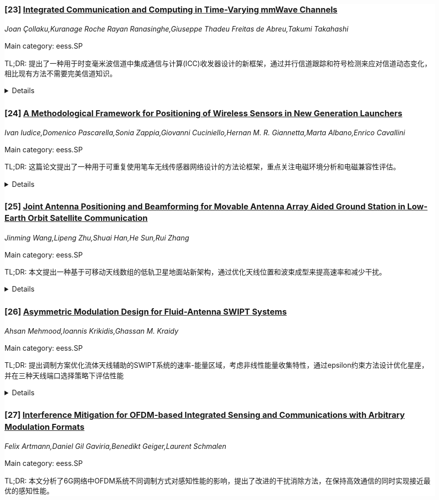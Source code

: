 
### [23] [Integrated Communication and Computing in Time-Varying mmWave Channels](https://arxiv.org/abs/2509.07482)
*Joan Çollaku,Kuranage Roche Rayan Ranasinghe,Giuseppe Thadeu Freitas de Abreu,Takumi Takahashi*

Main category: eess.SP

TL;DR: 提出了一种用于时变毫米波信道中集成通信与计算(ICC)收发器设计的新框架，通过并行信道跟踪和符号检测来应对信道动态变化，相比现有方法不需要完美信道知识。


<details><summary>Details</summary></details>


### [24] [A Methodological Framework for Positioning of Wireless Sensors in New Generation Launchers](https://arxiv.org/abs/2509.07483)
*Ivan Iudice,Domenico Pascarella,Sonia Zappia,Giovanni Cuciniello,Hernan M. R. Giannetta,Marta Albano,Enrico Cavallini*

Main category: eess.SP

TL;DR: 这篇论文提出了一种用于可重复使用笔车无线传感器网络设计的方法论框架，重点关注电磁环境分析和电磁兼容性评估。


<details><summary>Details</summary></details>


### [25] [Joint Antenna Positioning and Beamforming for Movable Antenna Array Aided Ground Station in Low-Earth Orbit Satellite Communication](https://arxiv.org/abs/2509.07511)
*Jinming Wang,Lipeng Zhu,Shuai Han,He Sun,Rui Zhang*

Main category: eess.SP

TL;DR: 本文提出一种基于可移动天线数组的低轨卫星地面站新架构，通过优化天线位置和波束成型来提高速率和减少干扰。


<details><summary>Details</summary></details>


### [26] [Asymmetric Modulation Design for Fluid-Antenna SWIPT Systems](https://arxiv.org/abs/2509.07610)
*Ahsan Mehmood,Ioannis Krikidis,Ghassan M. Kraidy*

Main category: eess.SP

TL;DR: 提出调制方案优化流体天线辅助的SWIPT系统的速率-能量区域，考虑非线性能量收集特性，通过epsilon约束方法设计优化星座，并在三种天线端口选择策略下评估性能


<details><summary>Details</summary></details>


### [27] [Interference Mitigation for OFDM-based Integrated Sensing and Communications with Arbitrary Modulation Formats](https://arxiv.org/abs/2509.07754)
*Felix Artmann,Daniel Gil Gaviria,Benedikt Geiger,Laurent Schmalen*

Main category: eess.SP

TL;DR: 本文分析了6G网络中OFDM系统不同调制方式对感知性能的影响，提出了改进的干扰消除方法，在保持高效通信的同时实现接近最优的感知性能。

